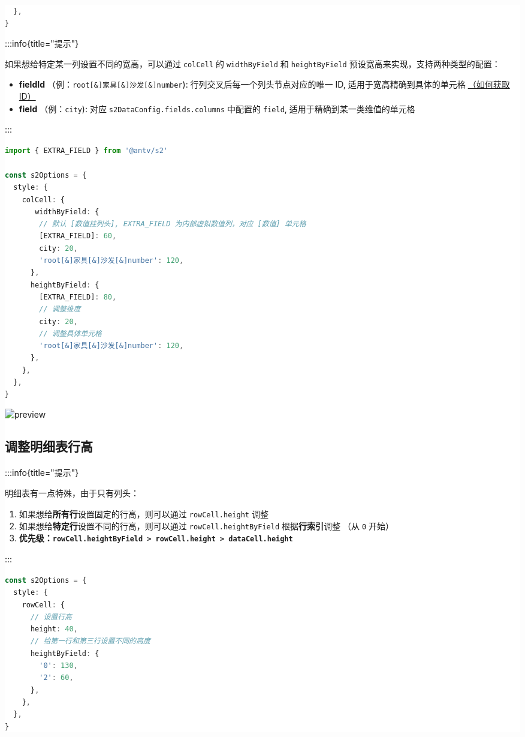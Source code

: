 ```ts
  },
}
```

:::info{title="提示"}

如果想给特定某一列设置不同的宽高，可以通过 `colCell` 的 `widthByField` 和 `heightByField` 预设宽高来实现，支持两种类型的配置：

- **fieldId** （例：`root[&]家具[&]沙发[&]number`): 行列交叉后每一个列头节点对应的唯一 ID, 适用于宽高精确到具体的单元格 [（如何获取 ID）](/docs/manual/advanced/get-cell-data#%E8%8E%B7%E5%8F%96%E6%8C%87%E5%AE%9A%E5%8C%BA%E5%9F%9F%E5%8D%95%E5%85%83%E6%A0%BC)
- **field** （例：`city`): 对应 `s2DataConfig.fields.columns` 中配置的 `field`, 适用于精确到某一类维值的单元格

:::

```ts
import { EXTRA_FIELD } from '@antv/s2'

const s2Options = {
  style: {
    colCell: {
       widthByField: {
        // 默认 [数值挂列头], EXTRA_FIELD 为内部虚拟数值列，对应 [数值] 单元格
        [EXTRA_FIELD]: 60,
        city: 20,
        'root[&]家具[&]沙发[&]number': 120,
      },
      heightByField: {
        [EXTRA_FIELD]: 80,
        // 调整维度
        city: 20,
        // 调整具体单元格
        'root[&]家具[&]沙发[&]number': 120,
      },
    },
  },
}
```

<img src="https://mdn.alipayobjects.com/huamei_qa8qxu/afts/img/A*lcRNQpDF2eMAAAAAAAAAAAAADmJ7AQ/original" alt="preview" width="600"/>

## 调整明细表行高

:::info{title="提示"}

明细表有一点特殊，由于只有列头：

1. 如果想给**所有行**设置固定的行高，则可以通过 `rowCell.height` 调整
2. 如果想给**特定行**设置不同的行高，则可以通过 `rowCell.heightByField` 根据**行索引**调整 （从 `0` 开始）
3. **优先级：`rowCell.heightByField > rowCell.height > dataCell.height`**

:::

```ts
const s2Options = {
  style: {
    rowCell: {
      // 设置行高
      height: 40,
      // 给第一行和第三行设置不同的高度
      heightByField: {
        '0': 130,
        '2': 60,
      },
    },
  },
}
```